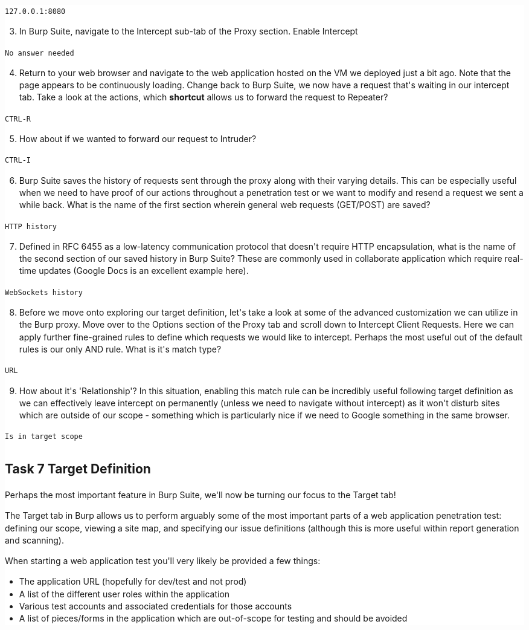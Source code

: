 `127.0.0.1:8080`

3. In Burp Suite, navigate to the Intercept sub-tab of the Proxy section. Enable Intercept

`No answer needed`

4. Return to your web browser and navigate to the web application hosted on the VM we deployed just a bit ago. Note that the page appears to be continuously loading. Change back to Burp Suite, we now have a request that's waiting in our intercept tab. Take a look at the actions, which **shortcut** allows us to forward the request to Repeater?

`CTRL-R`

5. How about if we wanted to forward our request to Intruder?

`CTRL-I`

6. Burp Suite saves the history of requests sent through the proxy along with their varying details. This can be especially useful when we need to have proof of our actions throughout a penetration test or we want to modify and resend a request we sent a while back. What is the name of the first section wherein general web requests (GET/POST) are saved?

`HTTP history`

7. Defined in RFC 6455 as a low-latency communication protocol that doesn't require HTTP encapsulation, what is the name of the second section of our saved history in Burp Suite? These are commonly used in collaborate application which require real-time updates (Google Docs is an excellent example here).

`WebSockets history`

8.  Before we move onto exploring our target definition, let's take a look at some of the advanced customization we can utilize in the Burp proxy. Move over to the Options section of the Proxy tab and scroll down to Intercept Client Requests. Here we can apply further fine-grained rules to define which requests we would like to intercept. Perhaps the most useful out of the default rules is our only AND rule. What is it's match type?

`URL`

9.  How about it's 'Relationship'? In this situation, enabling this match rule can be incredibly useful following target definition as we can effectively leave intercept on permanently (unless we need to navigate without intercept) as it won't disturb sites which are outside of our scope - something which is particularly nice if we need to Google something in the same browser.

`Is in target scope`

## Task 7 Target Definition

Perhaps the most important feature in Burp Suite, we'll now be turning our focus to the Target tab!

The Target tab in Burp allows us to perform arguably some of the most important parts of a web application penetration test: defining our scope, viewing a site map, and specifying our issue definitions (although this is more useful within report generation and scanning).

When starting a web application test you'll very likely be provided a few things:

- The application URL (hopefully for dev/test and not prod)
- A list of the different user roles within the application
- Various test accounts and associated credentials for those accounts
- A list of pieces/forms in the application which are out-of-scope for testing and should be avoided
